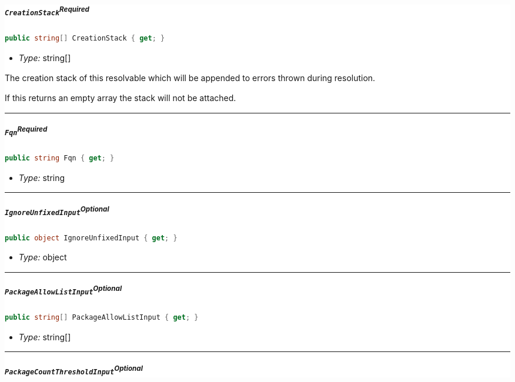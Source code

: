 
##### `CreationStack`<sup>Required</sup> <a name="CreationStack" id="rhizo-co-terraform-provider-wiz.cicdScanPolicy.CicdScanPolicyDiskVulnerabilitiesParamsOutputReference.property.creationStack"></a>

```csharp
public string[] CreationStack { get; }
```

- *Type:* string[]

The creation stack of this resolvable which will be appended to errors thrown during resolution.

If this returns an empty array the stack will not be attached.

---

##### `Fqn`<sup>Required</sup> <a name="Fqn" id="rhizo-co-terraform-provider-wiz.cicdScanPolicy.CicdScanPolicyDiskVulnerabilitiesParamsOutputReference.property.fqn"></a>

```csharp
public string Fqn { get; }
```

- *Type:* string

---

##### `IgnoreUnfixedInput`<sup>Optional</sup> <a name="IgnoreUnfixedInput" id="rhizo-co-terraform-provider-wiz.cicdScanPolicy.CicdScanPolicyDiskVulnerabilitiesParamsOutputReference.property.ignoreUnfixedInput"></a>

```csharp
public object IgnoreUnfixedInput { get; }
```

- *Type:* object

---

##### `PackageAllowListInput`<sup>Optional</sup> <a name="PackageAllowListInput" id="rhizo-co-terraform-provider-wiz.cicdScanPolicy.CicdScanPolicyDiskVulnerabilitiesParamsOutputReference.property.packageAllowListInput"></a>

```csharp
public string[] PackageAllowListInput { get; }
```

- *Type:* string[]

---

##### `PackageCountThresholdInput`<sup>Optional</sup> <a name="PackageCountThresholdInput" id="rhizo-co-terraform-provider-wiz.cicdScanPolicy.CicdScanPolicyDiskVulnerabilitiesParamsOutputReference.property.packageCountThresholdInput"></a>
